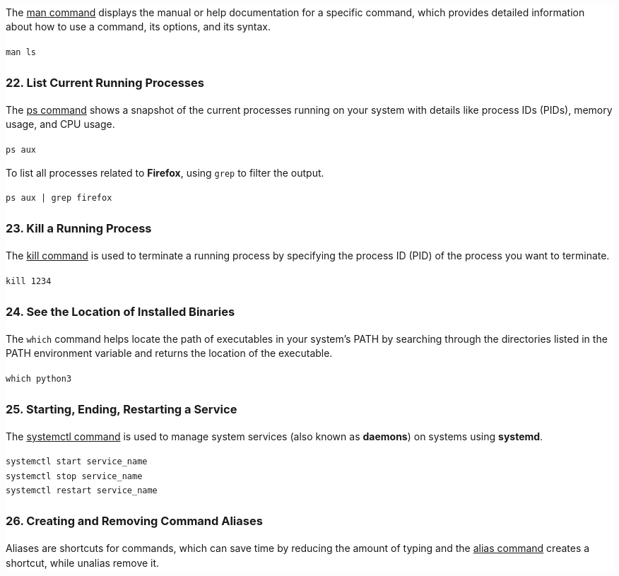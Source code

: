 The [man command](https://www.tecmint.com/linux-man-pages/) displays the manual or help documentation for a specific command, which provides detailed information about how to use a command, its options, and its syntax.

```
man ls
```

### 22. List Current Running Processes



The [ps command](https://www.tecmint.com/ps-command-examples-for-linux-process-monitoring/) shows a snapshot of the current processes running on your system with details like process IDs (PIDs), memory usage, and CPU usage.

```
ps aux
```

To list all processes related to **Firefox**, using `grep` to filter the output.

```
ps aux | grep firefox
```

### 23. Kill a Running Process

The [kill command](https://www.tecmint.com/how-to-kill-a-process-in-linux/) is used to terminate a running process by specifying the process ID (PID) of the process you want to terminate.

```
kill 1234
```

### 24. See the Location of Installed Binaries

The `which` command helps locate the path of executables in your system’s PATH by searching through the directories listed in the PATH environment variable and returns the location of the executable.

```
which python3
```

### 25. Starting, Ending, Restarting a Service

The [systemctl command](https://www.tecmint.com/manage-services-using-systemd-and-systemctl-in-linux/) is used to manage system services (also known as **daemons**) on systems using **systemd**.

```
systemctl start service_name
systemctl stop service_name
systemctl restart service_name
```

### 26. Creating and Removing Command Aliases

Aliases are shortcuts for commands, which can save time by reducing the amount of typing and the [alias command](https://www.tecmint.com/create-alias-in-linux/) creates a shortcut, while unalias remove it.
